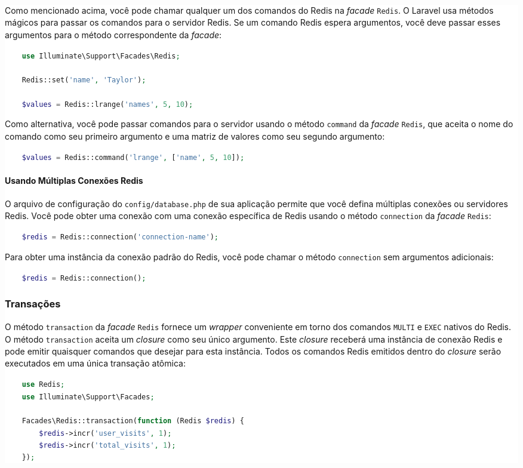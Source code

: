 Como mencionado acima, você pode chamar qualquer um dos comandos do Redis na *facade* `Redis`. O Laravel usa métodos mágicos para passar os comandos para o servidor Redis. Se um comando Redis espera argumentos, você deve passar esses argumentos para o método correspondente da *facade*:

```php
    use Illuminate\Support\Facades\Redis;

    Redis::set('name', 'Taylor');

    $values = Redis::lrange('names', 5, 10);
```

Como alternativa, você pode passar comandos para o servidor usando o método `command` da *facade* `Redis`, que aceita o nome do comando como seu primeiro argumento e uma matriz de valores como seu segundo argumento:

```php
    $values = Redis::command('lrange', ['name', 5, 10]);
```

<a name="using-multiple-redis-connections"></a>
#### Usando Múltiplas Conexões Redis

O arquivo de configuração do `config/database.php` de sua aplicação permite que você defina múltiplas conexões ou servidores Redis. Você pode obter uma conexão com uma conexão específica de Redis usando o método `connection` da *facade* `Redis`:

```php
    $redis = Redis::connection('connection-name');
```

Para obter uma instância da conexão padrão do Redis, você pode chamar o método `connection` sem argumentos adicionais:

```php
    $redis = Redis::connection();
```

<a name="transactions"></a>
### Transações

O método `transaction` da *facade* `Redis` fornece um *wrapper* conveniente em torno dos comandos `MULTI` e `EXEC` nativos do Redis. O método `transaction` aceita um *closure* como seu único argumento. Este *closure* receberá uma instância de conexão Redis e pode emitir quaisquer comandos que desejar para esta instância. Todos os comandos Redis emitidos dentro do *closure* serão executados em uma única transação atômica:

```php
    use Redis;
    use Illuminate\Support\Facades;

    Facades\Redis::transaction(function (Redis $redis) {
        $redis->incr('user_visits', 1);
        $redis->incr('total_visits', 1);
    });
```
